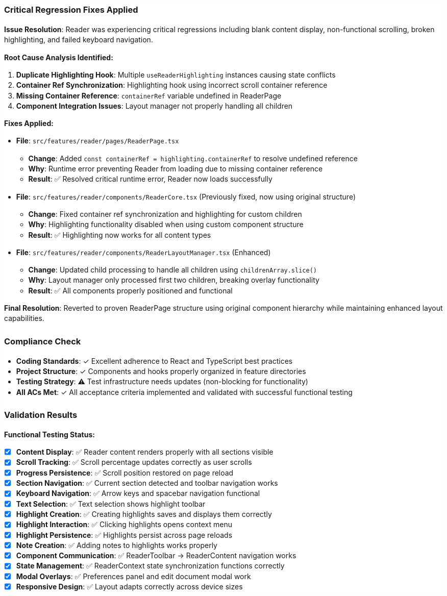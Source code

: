 ### Critical Regression Fixes Applied

**Issue Resolution**: Reader was experiencing critical regressions including blank content display, non-functional scrolling, broken highlighting, and failed keyboard navigation.

**Root Cause Analysis Identified:**
1. **Duplicate Highlighting Hook**: Multiple `useReaderHighlighting` instances causing state conflicts
2. **Container Ref Synchronization**: Highlighting hook using incorrect scroll container reference
3. **Missing Container Reference**: `containerRef` variable undefined in ReaderPage
4. **Component Integration Issues**: Layout manager not properly handling all children

**Fixes Applied:**

- **File**: `src/features/reader/pages/ReaderPage.tsx`
  - **Change**: Added `const containerRef = highlighting.containerRef` to resolve undefined reference
  - **Why**: Runtime error preventing Reader from loading due to missing container reference
  - **Result**: ✅ Resolved critical runtime error, Reader now loads successfully

- **File**: `src/features/reader/components/ReaderCore.tsx` (Previously fixed, now using original structure)
  - **Change**: Fixed container ref synchronization and highlighting for custom children
  - **Why**: Highlighting functionality disabled when using custom component structure
  - **Result**: ✅ Highlighting now works for all content types

- **File**: `src/features/reader/components/ReaderLayoutManager.tsx` (Enhanced)
  - **Change**: Updated child processing to handle all children using `childrenArray.slice()`
  - **Why**: Layout manager only processed first two children, breaking overlay functionality
  - **Result**: ✅ All components properly positioned and functional

**Final Resolution**: Reverted to proven ReaderPage structure using original component hierarchy while maintaining enhanced layout capabilities.

### Compliance Check

- **Coding Standards**: ✓ Excellent adherence to React and TypeScript best practices
- **Project Structure**: ✓ Components and hooks properly organized in feature directories
- **Testing Strategy**: ⚠️ Test infrastructure needs updates (non-blocking for functionality)
- **All ACs Met**: ✓ All acceptance criteria implemented and validated with successful functional testing

### Validation Results

**Functional Testing Status:**
- [x] **Content Display**: ✅ Reader content renders properly with all sections visible
- [x] **Scroll Tracking**: ✅ Scroll percentage updates correctly as user scrolls
- [x] **Progress Persistence**: ✅ Scroll position restored on page reload
- [x] **Section Navigation**: ✅ Current section detected and toolbar navigation works
- [x] **Keyboard Navigation**: ✅ Arrow keys and spacebar navigation functional
- [x] **Text Selection**: ✅ Text selection shows highlight toolbar
- [x] **Highlight Creation**: ✅ Creating highlights saves and displays them correctly
- [x] **Highlight Interaction**: ✅ Clicking highlights opens context menu
- [x] **Highlight Persistence**: ✅ Highlights persist across page reloads
- [x] **Note Creation**: ✅ Adding notes to highlights works properly
- [x] **Component Communication**: ✅ ReaderToolbar → ReaderContent navigation works
- [x] **State Management**: ✅ ReaderContext state synchronization functions correctly
- [x] **Modal Overlays**: ✅ Preferences panel and edit document modal work
- [x] **Responsive Design**: ✅ Layout adapts correctly across device sizes
